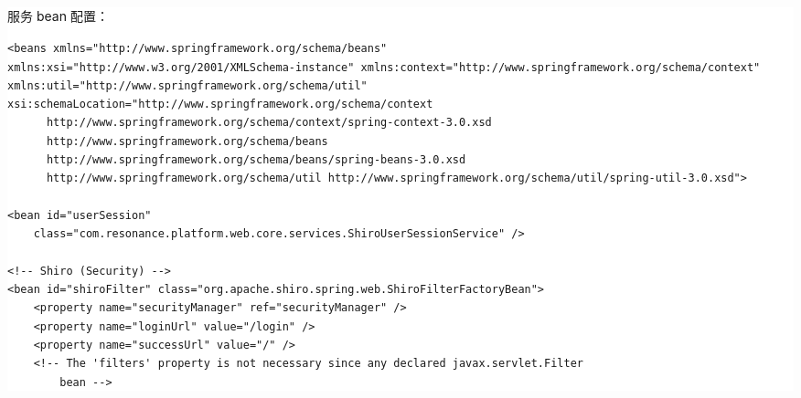 服务 bean 配置：

```
<beans xmlns="http://www.springframework.org/schema/beans"
xmlns:xsi="http://www.w3.org/2001/XMLSchema-instance" xmlns:context="http://www.springframework.org/schema/context"
xmlns:util="http://www.springframework.org/schema/util"
xsi:schemaLocation="http://www.springframework.org/schema/context
      http://www.springframework.org/schema/context/spring-context-3.0.xsd
      http://www.springframework.org/schema/beans
      http://www.springframework.org/schema/beans/spring-beans-3.0.xsd
      http://www.springframework.org/schema/util http://www.springframework.org/schema/util/spring-util-3.0.xsd">

<bean id="userSession"
    class="com.resonance.platform.web.core.services.ShiroUserSessionService" />

<!-- Shiro (Security) -->
<bean id="shiroFilter" class="org.apache.shiro.spring.web.ShiroFilterFactoryBean">
    <property name="securityManager" ref="securityManager" />
    <property name="loginUrl" value="/login" />
    <property name="successUrl" value="/" />
    <!-- The 'filters' property is not necessary since any declared javax.servlet.Filter 
        bean -->

